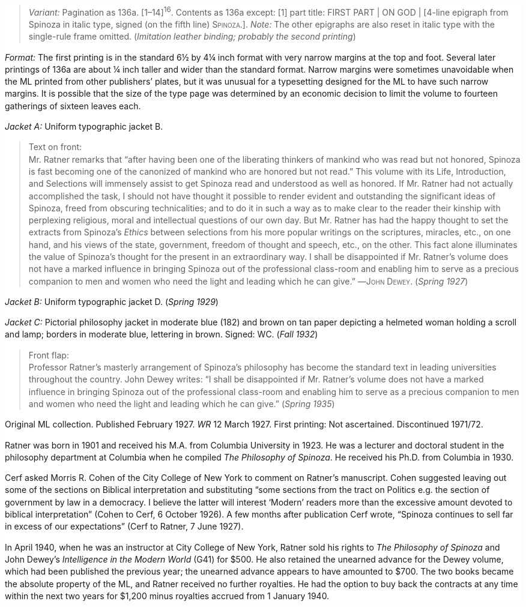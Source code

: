  > *Variant:* Pagination as 136a. [1–14]<sup>16</sup>. Contents as 136a except: [1] part title: FIRST PART | ON GOD | [4-line epigraph from Spinoza in italic type, signed (on the fifth line) <span class="smallcaps">Spinoza.</span>]. *Note:* The other epigraphs are also reset in italic type with the single-rule frame omitted. (*Imitation leather binding; probably the second printing*) 

 *Format:* The first printing is in the standard 6½ by 4¼ inch format with very narrow margins at the top and foot. Several later printings of 136a are about ¼ inch taller and wider than the standard format. Narrow margins were sometimes unavoidable when the ML printed from other publishers’ plates, but it was unusual for a typesetting designed for the ML to have such narrow margins. It is possible that the size of the type page was determined by an economic decision to limit the volume to fourteen gatherings of sixteen leaves each. 

 *Jacket A:* Uniform typographic jacket B. 

 > Text on front:<br> Mr. Ratner remarks that “after having been one of the liberating thinkers of mankind who was read but not honored, Spinoza is fast becoming one of the canonized of mankind who are honored but not read.” This volume with its Life, Introduction, and Selections will immensely assist to get Spinoza read and understood as well as honored. If Mr. Ratner had not actually accomplished the task, I should not have thought it possible to render evident and outstanding the significant ideas of Spinoza, freed from obscuring technicalities; and to do it in such a way as to make clear to the reader their kinship with perplexing religious, moral and intellectual questions of our own day. But Mr. Ratner has had the happy thought to set the extracts from Spinoza’s *Ethics* between selections from his more popular writings on the scriptures, miracles, etc., on one hand, and his views of the state, government, freedom of thought and speech, etc., on the other. This fact alone illuminates the value of Spinoza’s thought for the present in an extraordinary way. I shall be disappointed if Mr. Ratner’s volume does not have a marked influence in bringing Spinoza out of the professional class-room and enabling him to serve as a precious companion to men and women who need the light and leading which he can give.” —<span class="smallcaps">John Dewey</span>. (*Spring 1927*) 

 *Jacket B:* Uniform typographic jacket D. (*Spring 1929*) 

 *Jacket C:* Pictorial philosophy jacket in moderate blue (182) and brown on tan paper depicting a helmeted woman holding a scroll and lamp; borders in moderate blue, lettering in brown. Signed: WC. (*Fall 1932*) 

 > Front flap:<br> Professor Ratner’s masterly arrangement of Spinoza’s philosophy has become the standard text in leading universities throughout the country. John Dewey writes: “I shall be disappointed if Mr. Ratner’s volume does not have a marked influence in bringing Spinoza out of the professional class-room and enabling him to serve as a precious companion to men and women who need the light and leading which he can give.” (*Spring 1935*) 

 Original ML collection. Published February 1927. *WR* 12 March 1927. First printing: Not ascertained. Discontinued 1971/72. 

 Ratner was born in 1901 and received his M.A. from Columbia University in 1923. He was a lecturer and doctoral student in the philosophy department at Columbia when he compiled *The Philosophy of Spinoza*. He received his Ph.D. from Columbia in 1930. 

 Cerf asked Morris R. Cohen of the City College of New York to comment on Ratner’s manuscript. Cohen suggested leaving out some of the sections on Biblical interpretation and substituting “some sections from the tract on Politics e.g. the section of government by law in a democracy. I believe the latter will interest ‘Modern’ readers more than the excessive amount devoted to biblical interpretation” (Cohen to Cerf, 6 October 1926). A few months after publication Cerf wrote, “Spinoza continues to sell far in excess of our expectations” (Cerf to Ratner, 7 June 1927). 

 In April 1940, when he was an instructor at City College of New York, Ratner sold his rights to *The Philosophy of Spinoza* and John Dewey’s *Intelligence in the Modern World* (G41) for \$500. He also retained the unearned advance for the Dewey volume, which had been published the previous year; the unearned advance appears to have amounted to \$700. The two books became the absolute property of the ML, and Ratner received no further royalties. He had the option to buy back the contracts at any time within the next two years for \$1,200 minus royalties accrued from 1 January 1940. 

